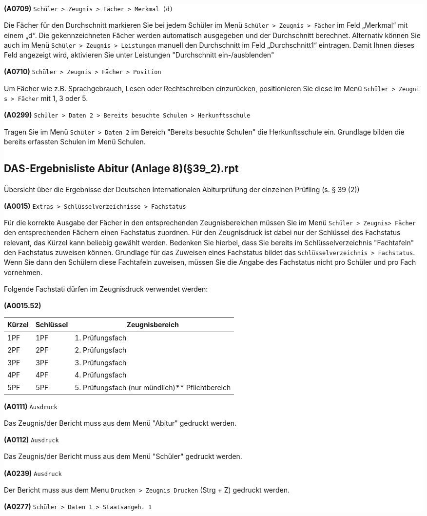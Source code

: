 **(A0709)** `Schüler > Zeugnis > Fächer > Merkmal (d)`
 
Die Fächer für den Durchschnitt markieren Sie bei jedem Schüler im Menü `Schüler > Zeugnis > Fächer` im Feld „Merkmal“ mit einem „d“. Die gekennzeichneten Fächer werden automatisch ausgegeben und der Durchschnitt berechnet. Alternativ können Sie auch im Menü `Schüler > Zeugnis > Leistungen` manuell den Durchschnitt im Feld „Durchschnitt1“ eintragen. Damit Ihnen dieses Feld angezeigt wird, aktivieren Sie unter Leistungen "Durchschnitt ein-/ausblenden"

**(A0710)** `Schüler > Zeugnis > Fächer > Position`
 
Um Fächer wie z.B. Sprachgebrauch, Lesen oder Rechtschreiben einzurücken, positionieren Sie diese im Menü `Schüler > Zeugnis > Fächer`  mit 1, 3 oder 5.

**(A0299)** `Schüler > Daten 2 > Bereits besuchte Schulen > Herkunftsschule`

Tragen Sie im Menü `Schüler > Daten 2`  im Bereich "Bereits besuchte Schulen" die Herkunftsschule ein. Grundlage bilden die bereits erfassten Schulen im Menü Schulen.

## DAS-Ergebnisliste Abitur (Anlage 8)(§39_2).rpt

Übersicht über die Ergebnisse der Deutschen Internationalen Abiturprüfung der einzelnen Prüfling (s. § 39 (2))

**(A0015)** `Extras > Schlüsselverzeichnisse > Fachstatus`

Für die korrekte Ausgabe der Fächer in den entsprechenden Zeugnisbereichen müssen Sie im Menü `Schüler > Zeugnis> Fächer` den entsprechenden Fächern einen Fachstatus zuordnen. Für den Zeugnisdruck ist dabei nur der Schlüssel des Fachstatus relevant, das Kürzel kann beliebig gewählt werden. Bedenken Sie hierbei, dass Sie bereits im Schlüsselverzeichnis "Fachtafeln" den Fachstatus zuweisen können. Grundlage für das Zuweisen eines Fachstatus bildet das `Schlüsselverzeichnis > Fachstatus`. Wenn Sie dann den Schülern diese Fachtafeln zuweisen, müssen Sie die Angabe des Fachstatus nicht pro Schüler und pro Fach vornehmen.

Folgende Fachstati dürfen im Zeugnisdruck verwendet werden:

**(A0015.52)** 

Kürzel |  Schlüssel | Zeugnisbereich
--|--|--
1PF | 1PF  | 1. Prüfungsfach
2PF  |  2PF  |  2. Prüfungsfach
3PF  |  3PF |  3. Prüfungsfach
4PF  |  4PF | 4. Prüfungsfach
5PF | 5PF | 5. Prüfungsfach (nur mündlich)** Pflichtbereich

**(A0111)** `Ausdruck`

Das Zeugnis/der Bericht muss aus dem Menü "Abitur" gedruckt werden.

**(A0112)** `Ausdruck`

Das Zeugnis/der Bericht muss aus dem Menü "Schüler" gedruckt werden.

**(A0239)** `Ausdruck`

Der Bericht muss aus dem Menu `Drucken > Zeugnis Drucken` (Strg + Z) gedruckt werden.

**(A0277)** `Schüler > Daten 1 > Staatsangeh. 1`
